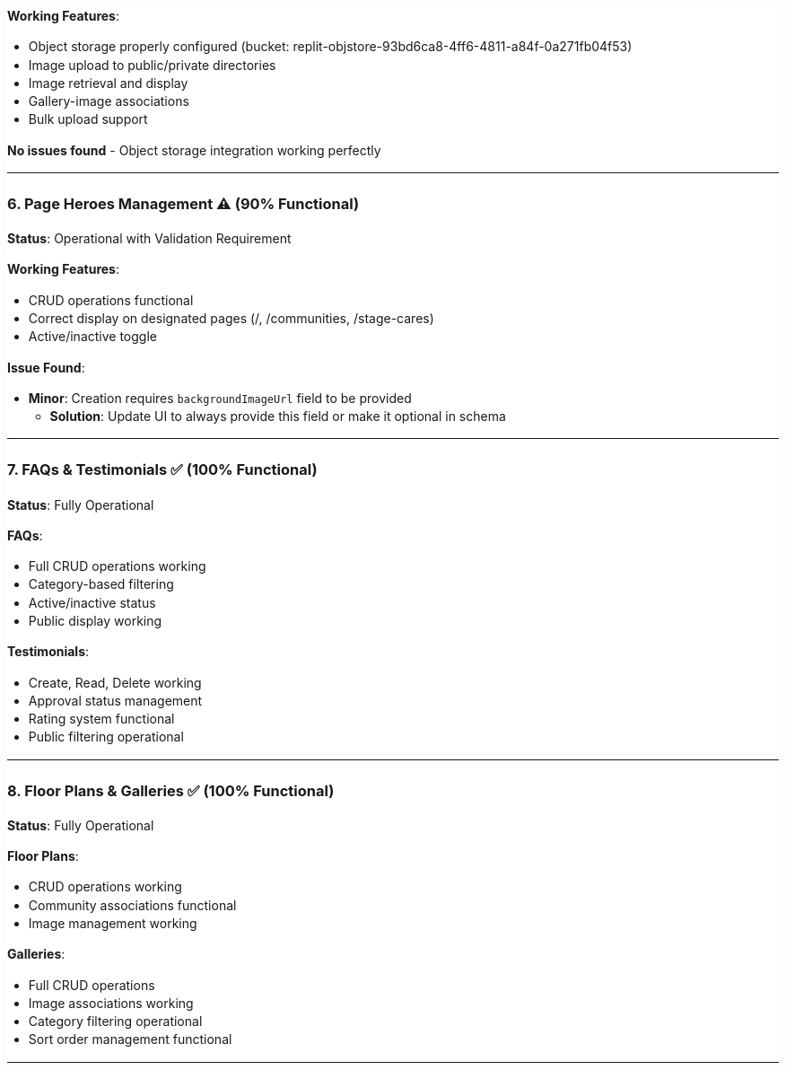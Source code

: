 **Working Features**:
- Object storage properly configured (bucket: replit-objstore-93bd6ca8-4ff6-4811-a84f-0a271fb04f53)
- Image upload to public/private directories
- Image retrieval and display
- Gallery-image associations
- Bulk upload support

**No issues found** - Object storage integration working perfectly

---

### 6. Page Heroes Management ⚠️ (90% Functional)
**Status**: Operational with Validation Requirement

**Working Features**:
- CRUD operations functional
- Correct display on designated pages (/, /communities, /stage-cares)
- Active/inactive toggle

**Issue Found**:
- **Minor**: Creation requires `backgroundImageUrl` field to be provided
  - **Solution**: Update UI to always provide this field or make it optional in schema

---

### 7. FAQs & Testimonials ✅ (100% Functional)
**Status**: Fully Operational

**FAQs**:
- Full CRUD operations working
- Category-based filtering
- Active/inactive status
- Public display working

**Testimonials**:
- Create, Read, Delete working
- Approval status management
- Rating system functional
- Public filtering operational

---

### 8. Floor Plans & Galleries ✅ (100% Functional)
**Status**: Fully Operational

**Floor Plans**:
- CRUD operations working
- Community associations functional
- Image management working

**Galleries**:
- Full CRUD operations
- Image associations working
- Category filtering operational
- Sort order management functional

---
